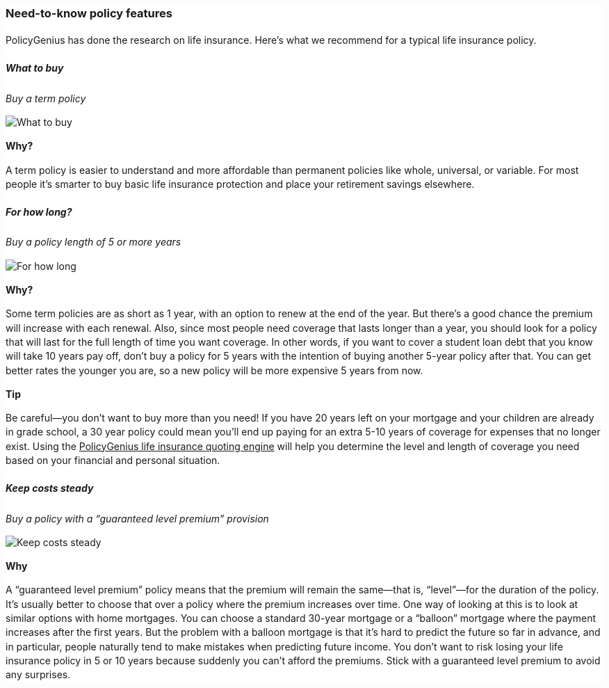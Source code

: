 

### Need­-to-­know policy features

PolicyGenius has done the research on life insurance. Here’s what we recommend for a typical life insurance policy.

##### What to buy

_Buy a term policy_

![What to buy](https://cdn.policygenius.com/assets/learning-center/icons/what_to_buy-9f391a812d25e5c9bfbebd8073670f80.png)

**Why?**

A term policy is easier to understand and more affordable than permanent policies like whole, universal, or variable. For most people it’s smarter to buy basic life insurance protection and place your retirement savings elsewhere.

##### For how long?

_Buy a policy length of 5 or more years_

![For how long](https://cdn.policygenius.com/assets/learning-center/icons/for_how_long-0ef1fe6d68229ea76398d0a38f598534.png)

**Why?**

Some term policies are as short as 1 year, with an option to renew at the end of the year. But there’s a good chance the premium will increase with each renewal. Also, since most people need coverage that lasts longer than a year, you should look for a policy that will last for the full length of time you want coverage. In other words, if you want to cover a student loan debt that you know will take 10 years pay off, don’t buy a policy for 5 years with the intention of buying another 5-year policy after that. You can get better rates the younger you are, so a new policy will be more expensive 5 years from now.

**Tip**

Be careful—you don’t want to buy more than you need! If you have 20 years left on your mortgage and your children are already in grade school, a 30 year policy could mean you’ll end up paying for an extra 5-10 years of coverage for expenses that no longer exist. Using the [PolicyGenius life insurance quoting engine](/life-insurance) will help you determine the level and length of coverage you need based on your financial and personal situation.

##### Keep costs steady

_Buy a policy with a “guaranteed level premium” provision_

![Keep costs steady](https://cdn.policygenius.com/assets/learning-center/icons/keep_costs_steady-138d8d410b599aad36a435f50ea6b7b5.png)

**Why**

A “guaranteed level premium” policy means that the premium will remain the same—that is, “level”—for the duration of the policy. It’s usually better to choose that over a policy where the premium increases over time. One way of looking at this is to look at similar options with home mortgages. You can choose a standard 30-year mortgage or a “balloon” mortgage where the payment increases after the first years. But the problem with a balloon mortgage is that it’s hard to predict the future so far in advance, and in particular, people naturally tend to make mistakes when predicting future income. You don’t want to risk losing your life insurance policy in 5 or 10 years because suddenly you can’t afford the premiums. Stick with a guaranteed level premium to avoid any surprises.
